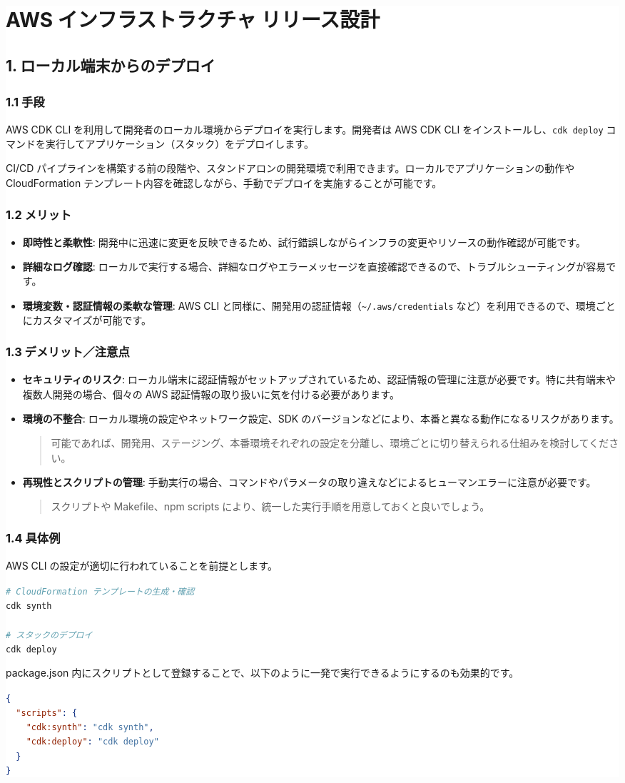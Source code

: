 # AWS インフラストラクチャ リリース設計

## 1. ローカル端末からのデプロイ

### 1.1 手段

AWS CDK CLI を利用して開発者のローカル環境からデプロイを実行します。開発者は AWS CDK CLI をインストールし、`cdk deploy` コマンドを実行してアプリケーション（スタック）をデプロイします。

CI/CD パイプラインを構築する前の段階や、スタンドアロンの開発環境で利用できます。ローカルでアプリケーションの動作や CloudFormation テンプレート内容を確認しながら、手動でデプロイを実施することが可能です。

### 1.2 メリット

- **即時性と柔軟性**:
  開発中に迅速に変更を反映できるため、試行錯誤しながらインフラの変更やリソースの動作確認が可能です。

- **詳細なログ確認**:
  ローカルで実行する場合、詳細なログやエラーメッセージを直接確認できるので、トラブルシューティングが容易です。

- **環境変数・認証情報の柔軟な管理**:
  AWS CLI と同様に、開発用の認証情報（`~/.aws/credentials` など）を利用できるので、環境ごとにカスタマイズが可能です。

### 1.3 デメリット／注意点

- **セキュリティのリスク**:
  ローカル端末に認証情報がセットアップされているため、認証情報の管理に注意が必要です。特に共有端末や複数人開発の場合、個々の AWS 認証情報の取り扱いに気を付ける必要があります。

- **環境の不整合**:
  ローカル環境の設定やネットワーク設定、SDK のバージョンなどにより、本番と異なる動作になるリスクがあります。

  > 可能であれば、開発用、ステージング、本番環境それぞれの設定を分離し、環境ごとに切り替えられる仕組みを検討してください。

- **再現性とスクリプトの管理**:
  手動実行の場合、コマンドやパラメータの取り違えなどによるヒューマンエラーに注意が必要です。
  > スクリプトや Makefile、npm scripts により、統一した実行手順を用意しておくと良いでしょう。

### 1.4 具体例

AWS CLI の設定が適切に行われていることを前提とします。

```bash
# CloudFormation テンプレートの生成・確認
cdk synth

# スタックのデプロイ
cdk deploy
```

package.json 内にスクリプトとして登録することで、以下のように一発で実行できるようにするのも効果的です。

```json
{
  "scripts": {
    "cdk:synth": "cdk synth",
    "cdk:deploy": "cdk deploy"
  }
}
```

